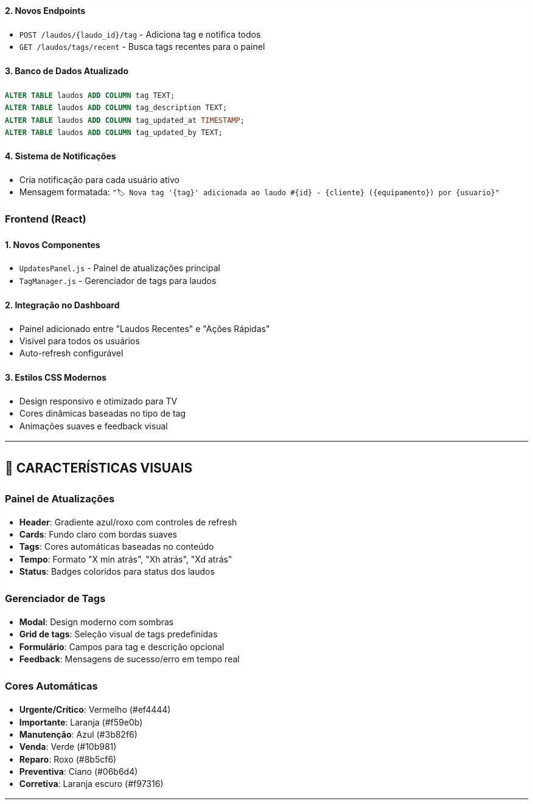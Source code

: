 #### 2. **Novos Endpoints**
- `POST /laudos/{laudo_id}/tag` - Adiciona tag e notifica todos
- `GET /laudos/tags/recent` - Busca tags recentes para o painel

#### 3. **Banco de Dados Atualizado**
```sql
ALTER TABLE laudos ADD COLUMN tag TEXT;
ALTER TABLE laudos ADD COLUMN tag_description TEXT;
ALTER TABLE laudos ADD COLUMN tag_updated_at TIMESTAMP;
ALTER TABLE laudos ADD COLUMN tag_updated_by TEXT;
```

#### 4. **Sistema de Notificações**
- Cria notificação para cada usuário ativo
- Mensagem formatada: `"🏷️ Nova tag '{tag}' adicionada ao laudo #{id} - {cliente} ({equipamento}) por {usuario}"`

### Frontend (React)

#### 1. **Novos Componentes**
- `UpdatesPanel.js` - Painel de atualizações principal
- `TagManager.js` - Gerenciador de tags para laudos

#### 2. **Integração no Dashboard**
- Painel adicionado entre "Laudos Recentes" e "Ações Rápidas"
- Visível para todos os usuários
- Auto-refresh configurável

#### 3. **Estilos CSS Modernos**
- Design responsivo e otimizado para TV
- Cores dinâmicas baseadas no tipo de tag
- Animações suaves e feedback visual

---

## 🎨 CARACTERÍSTICAS VISUAIS

### **Painel de Atualizações**
- **Header**: Gradiente azul/roxo com controles de refresh
- **Cards**: Fundo claro com bordas suaves
- **Tags**: Cores automáticas baseadas no conteúdo
- **Tempo**: Formato "X min atrás", "Xh atrás", "Xd atrás"
- **Status**: Badges coloridos para status dos laudos

### **Gerenciador de Tags**
- **Modal**: Design moderno com sombras
- **Grid de tags**: Seleção visual de tags predefinidas
- **Formulário**: Campos para tag e descrição opcional
- **Feedback**: Mensagens de sucesso/erro em tempo real

### **Cores Automáticas**
- **Urgente/Crítico**: Vermelho (#ef4444)
- **Importante**: Laranja (#f59e0b)
- **Manutenção**: Azul (#3b82f6)
- **Venda**: Verde (#10b981)
- **Reparo**: Roxo (#8b5cf6)
- **Preventiva**: Ciano (#06b6d4)
- **Corretiva**: Laranja escuro (#f97316)

---